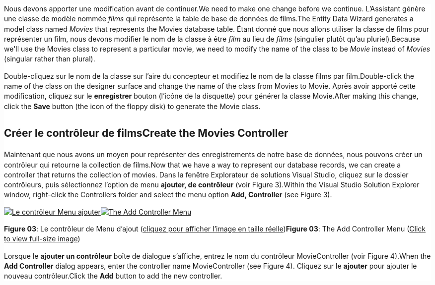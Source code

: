 <span data-ttu-id="f8d0e-153">Nous devons apporter une modification avant de continuer.</span><span class="sxs-lookup"><span data-stu-id="f8d0e-153">We need to make one change before we continue.</span></span> <span data-ttu-id="f8d0e-154">L’Assistant génère une classe de modèle nommée *films* qui représente la table de base de données de films.</span><span class="sxs-lookup"><span data-stu-id="f8d0e-154">The Entity Data Wizard generates a model class named *Movies* that represents the Movies database table.</span></span> <span data-ttu-id="f8d0e-155">Étant donné que nous allons utiliser la classe de films pour représenter un film, nous devons modifier le nom de la classe à être *film* au lieu de *films* (singulier plutôt qu’au pluriel).</span><span class="sxs-lookup"><span data-stu-id="f8d0e-155">Because we'll use the Movies class to represent a particular movie, we need to modify the name of the class to be *Movie* instead of *Movies* (singular rather than plural).</span></span>

<span data-ttu-id="f8d0e-156">Double-cliquez sur le nom de la classe sur l’aire du concepteur et modifiez le nom de la classe films par film.</span><span class="sxs-lookup"><span data-stu-id="f8d0e-156">Double-click the name of the class on the designer surface and change the name of the class from Movies to Movie.</span></span> <span data-ttu-id="f8d0e-157">Après avoir apporté cette modification, cliquez sur le **enregistrer** bouton (l’icône de la disquette) pour générer la classe Movie.</span><span class="sxs-lookup"><span data-stu-id="f8d0e-157">After making this change, click the **Save** button (the icon of the floppy disk) to generate the Movie class.</span></span>

## <a name="create-the-movies-controller"></a><span data-ttu-id="f8d0e-158">Créer le contrôleur de films</span><span class="sxs-lookup"><span data-stu-id="f8d0e-158">Create the Movies Controller</span></span>

<span data-ttu-id="f8d0e-159">Maintenant que nous avons un moyen pour représenter des enregistrements de notre base de données, nous pouvons créer un contrôleur qui retourne la collection de films.</span><span class="sxs-lookup"><span data-stu-id="f8d0e-159">Now that we have a way to represent our database records, we can create a controller that returns the collection of movies.</span></span> <span data-ttu-id="f8d0e-160">Dans la fenêtre Explorateur de solutions Visual Studio, cliquez sur le dossier contrôleurs, puis sélectionnez l’option de menu **ajouter, de contrôleur** (voir Figure 3).</span><span class="sxs-lookup"><span data-stu-id="f8d0e-160">Within the Visual Studio Solution Explorer window, right-click the Controllers folder and select the menu option **Add, Controller** (see Figure 3).</span></span>


<span data-ttu-id="f8d0e-161">[![Le contrôleur Menu ajouter](displaying-a-table-of-database-data-cs/_static/image3.jpg)](displaying-a-table-of-database-data-cs/_static/image5.png)</span><span class="sxs-lookup"><span data-stu-id="f8d0e-161">[![The Add Controller Menu](displaying-a-table-of-database-data-cs/_static/image3.jpg)](displaying-a-table-of-database-data-cs/_static/image5.png)</span></span>

<span data-ttu-id="f8d0e-162">**Figure 03**: Le contrôleur de Menu d’ajout ([cliquez pour afficher l’image en taille réelle](displaying-a-table-of-database-data-cs/_static/image6.png))</span><span class="sxs-lookup"><span data-stu-id="f8d0e-162">**Figure 03**: The Add Controller Menu ([Click to view full-size image](displaying-a-table-of-database-data-cs/_static/image6.png))</span></span>


<span data-ttu-id="f8d0e-163">Lorsque le **ajouter un contrôleur** boîte de dialogue s’affiche, entrez le nom du contrôleur MovieController (voir Figure 4).</span><span class="sxs-lookup"><span data-stu-id="f8d0e-163">When the **Add Controller** dialog appears, enter the controller name MovieController (see Figure 4).</span></span> <span data-ttu-id="f8d0e-164">Cliquez sur le **ajouter** pour ajouter le nouveau contrôleur.</span><span class="sxs-lookup"><span data-stu-id="f8d0e-164">Click the **Add** button to add the new controller.</span></span>
